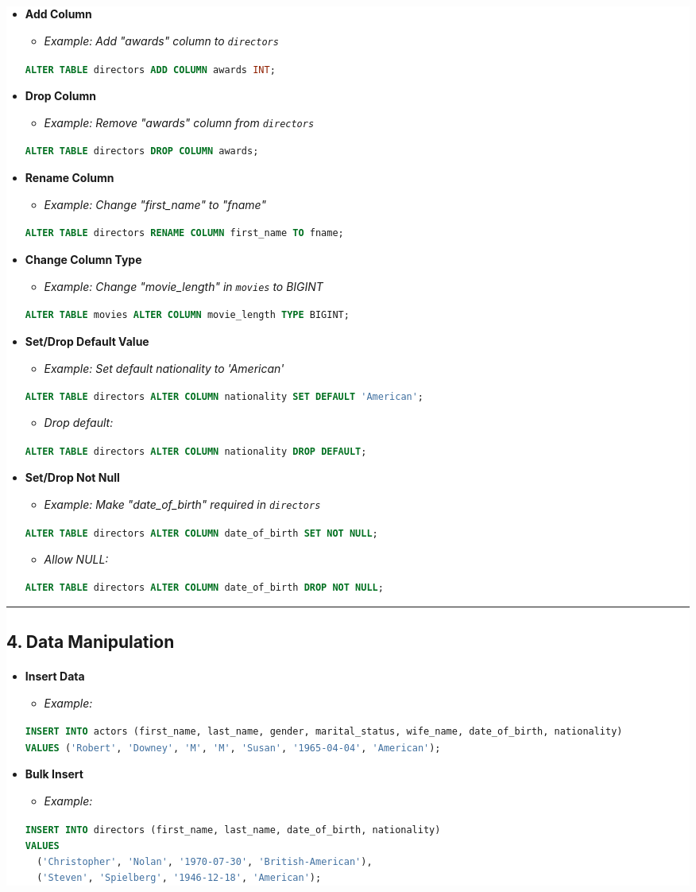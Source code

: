 - **Add Column**
  - _Example: Add "awards" column to `directors`_
  ```sql
  ALTER TABLE directors ADD COLUMN awards INT;
  ```

- **Drop Column**
  - _Example: Remove "awards" column from `directors`_
  ```sql
  ALTER TABLE directors DROP COLUMN awards;
  ```

- **Rename Column**
  - _Example: Change "first_name" to "fname"_
  ```sql
  ALTER TABLE directors RENAME COLUMN first_name TO fname;
  ```

- **Change Column Type**
  - _Example: Change "movie_length" in `movies` to BIGINT_
  ```sql
  ALTER TABLE movies ALTER COLUMN movie_length TYPE BIGINT;
  ```

- **Set/Drop Default Value**
  - _Example: Set default nationality to 'American'_
  ```sql
  ALTER TABLE directors ALTER COLUMN nationality SET DEFAULT 'American';
  ```
  - _Drop default:_
  ```sql
  ALTER TABLE directors ALTER COLUMN nationality DROP DEFAULT;
  ```

- **Set/Drop Not Null**
  - _Example: Make "date_of_birth" required in `directors`_
  ```sql
  ALTER TABLE directors ALTER COLUMN date_of_birth SET NOT NULL;
  ```
  - _Allow NULL:_
  ```sql
  ALTER TABLE directors ALTER COLUMN date_of_birth DROP NOT NULL;
  ```

---

## 4. Data Manipulation

- **Insert Data**
  - _Example:_
  ```sql
  INSERT INTO actors (first_name, last_name, gender, marital_status, wife_name, date_of_birth, nationality)
  VALUES ('Robert', 'Downey', 'M', 'M', 'Susan', '1965-04-04', 'American');
  ```

- **Bulk Insert**
  - _Example:_
  ```sql
  INSERT INTO directors (first_name, last_name, date_of_birth, nationality)
  VALUES 
    ('Christopher', 'Nolan', '1970-07-30', 'British-American'),
    ('Steven', 'Spielberg', '1946-12-18', 'American');
  ```
